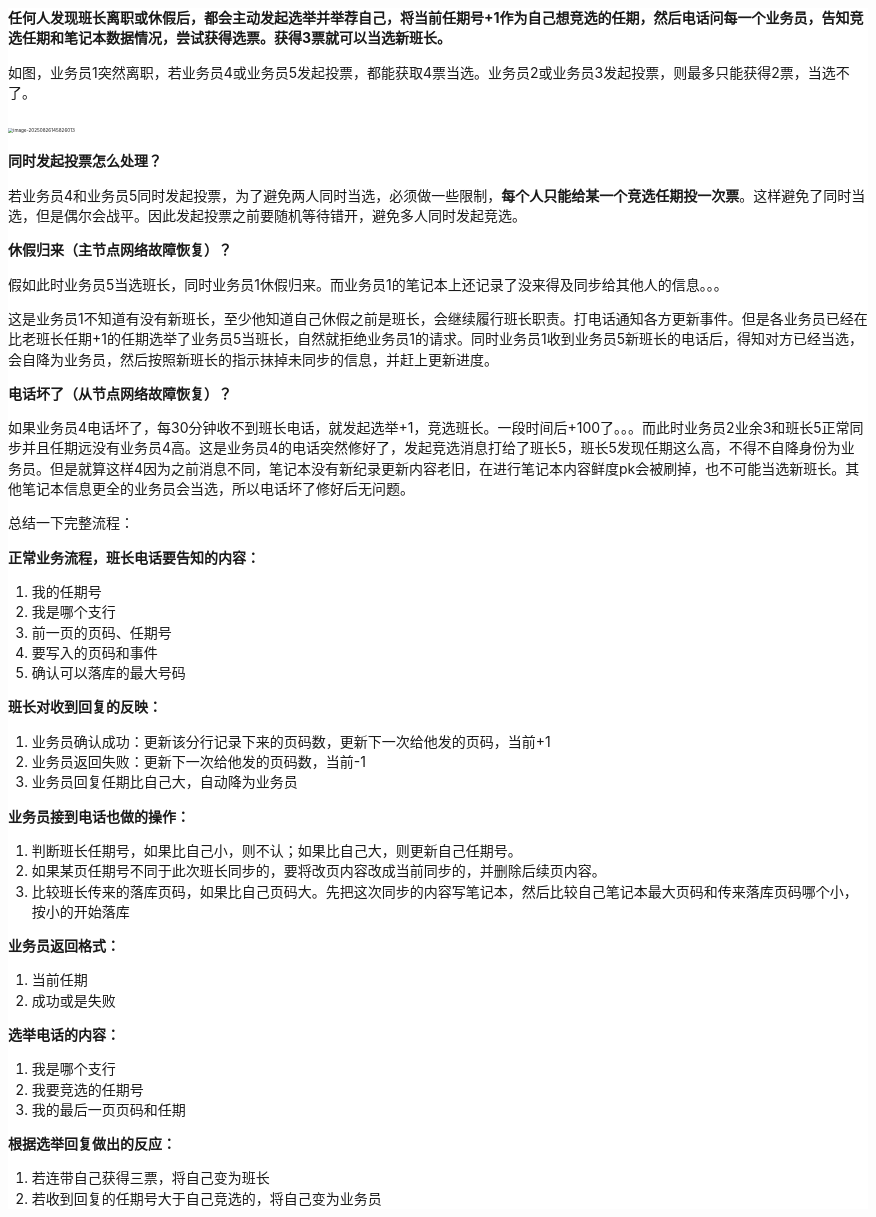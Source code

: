 **任何人发现班长离职或休假后，都会主动发起选举并举荐自己，将当前任期号+1作为自己想竞选的任期，然后电话问每一个业务员，告知竞选任期和笔记本数据情况，尝试获得选票。获得3票就可以当选新班长。**

如图，业务员1突然离职，若业务员4或业务员5发起投票，都能获取4票当选。业务员2或业务员3发起投票，则最多只能获得2票，当选不了。

<img src="https://raw.githubusercontent.com/arminxu-coding/image/main/2025/202508261458172.png" alt="image-20250826145826013" style="zoom: 33%;" />

**同时发起投票怎么处理？**

若业务员4和业务员5同时发起投票，为了避免两人同时当选，必须做一些限制，**每个人只能给某一个竞选任期投一次票**。这样避免了同时当选，但是偶尔会战平。因此发起投票之前要随机等待错开，避免多人同时发起竞选。

**休假归来（主节点网络故障恢复）？**

假如此时业务员5当选班长，同时业务员1休假归来。而业务员1的笔记本上还记录了没来得及同步给其他人的信息。。。

这是业务员1不知道有没有新班长，至少他知道自己休假之前是班长，会继续履行班长职责。打电话通知各方更新事件。但是各业务员已经在比老班长任期+1的任期选举了业务员5当班长，自然就拒绝业务员1的请求。同时业务员1收到业务员5新班长的电话后，得知对方已经当选，会自降为业务员，然后按照新班长的指示抹掉未同步的信息，并赶上更新进度。

**电话坏了（从节点网络故障恢复）？**

如果业务员4电话坏了，每30分钟收不到班长电话，就发起选举+1，竞选班长。一段时间后+100了。。。而此时业务员2业余3和班长5正常同步并且任期远没有业务员4高。这是业务员4的电话突然修好了，发起竞选消息打给了班长5，班长5发现任期这么高，不得不自降身份为业务员。但是就算这样4因为之前消息不同，笔记本没有新纪录更新内容老旧，在进行笔记本内容鲜度pk会被刷掉，也不可能当选新班长。其他笔记本信息更全的业务员会当选，所以电话坏了修好后无问题。

总结一下完整流程：

**正常业务流程，班长电话要告知的内容：**

1. 我的任期号
2. 我是哪个支行
3. 前一页的页码、任期号
4. 要写入的页码和事件
5. 确认可以落库的最大号码

**班长对收到回复的反映：**

1. 业务员确认成功：更新该分行记录下来的页码数，更新下一次给他发的页码，当前+1
2. 业务员返回失败：更新下一次给他发的页码数，当前-1
3. 业务员回复任期比自己大，自动降为业务员

**业务员接到电话也做的操作：**

1. 判断班长任期号，如果比自己小，则不认；如果比自己大，则更新自己任期号。
2. 如果某页任期号不同于此次班长同步的，要将改页内容改成当前同步的，并删除后续页内容。
3. 比较班长传来的落库页码，如果比自己页码大。先把这次同步的内容写笔记本，然后比较自己笔记本最大页码和传来落库页码哪个小，按小的开始落库

**业务员返回格式：**

1. 当前任期
2. 成功或是失败

**选举电话的内容：**

1. 我是哪个支行
2. 我要竞选的任期号
3. 我的最后一页页码和任期

**根据选举回复做出的反应：**

1. 若连带自己获得三票，将自己变为班长
2. 若收到回复的任期号大于自己竞选的，将自己变为业务员
